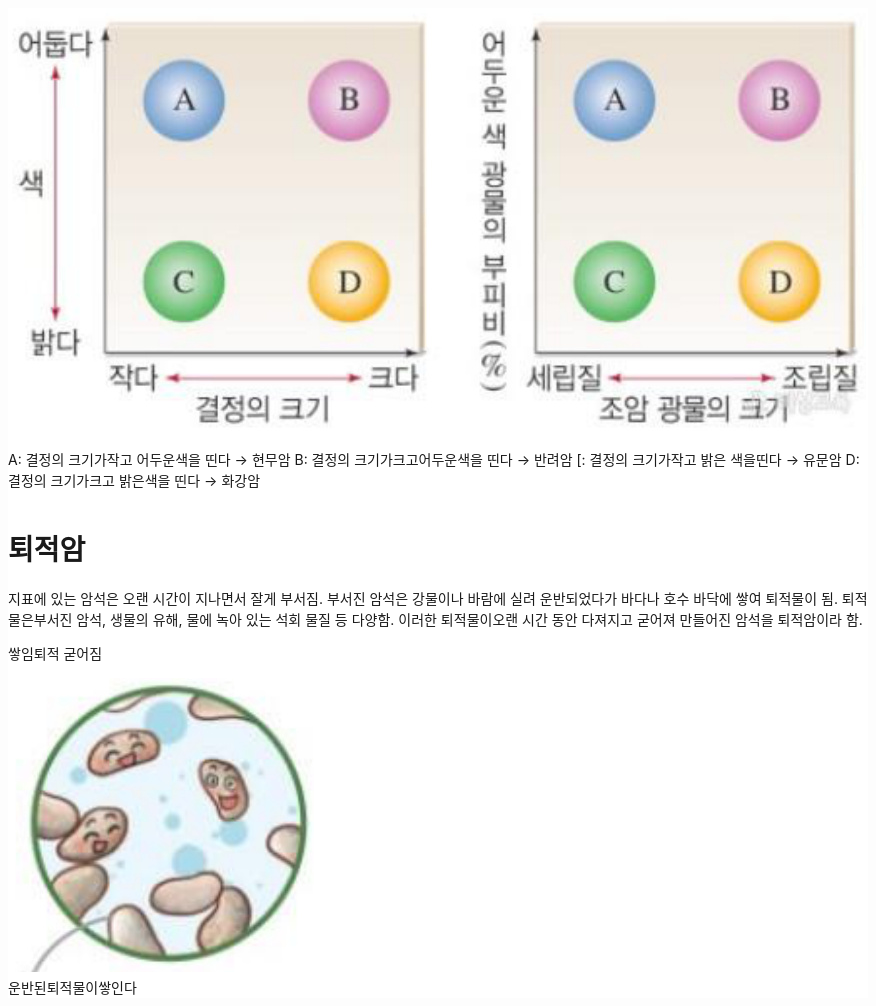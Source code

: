 ![](images/4fa212b9fcd06aa00dd90abd7fc81c141b96dde16084211ef300b27bbdc40025.jpg)  

A: 결정의 크기가작고 어두운색을 띤다 $\longrightarrow$ 현무암 B: 결정의 크기가크고어두운색을 띤다 $\longrightarrow$ 반려암 [: 결정의 크기가작고 밝은 색을띤다 $\rightarrow$ 유문암 D: 결정의 크기가크고 밝은색을 띤다 $\longrightarrow$ 화강암  

#  

# 퇴적암  

지표에 있는 암석은 오랜 시간이 지나면서 잘게 부서짐. 부서진 암석은 강물이나 바람에 실려 운반되었다가 바다나 호수 바닥에 쌓여 퇴적물이 됨. 퇴적물은부서진 암석, 생물의 유해, 물에 녹아 있는 석회 물질 등 다양함. 이러한 퇴적물이오랜 시간 동안 다져지고 굳어져 만들어진 암석을 퇴적암이라 함.  

쌓임퇴적 굳어짐  

![](images/5c875ff6d566fef61997da401d7236fb1a1833222a7944b8bedc27ec4dc4c8f7.jpg)  
운반된퇴적물이쌓인다  
